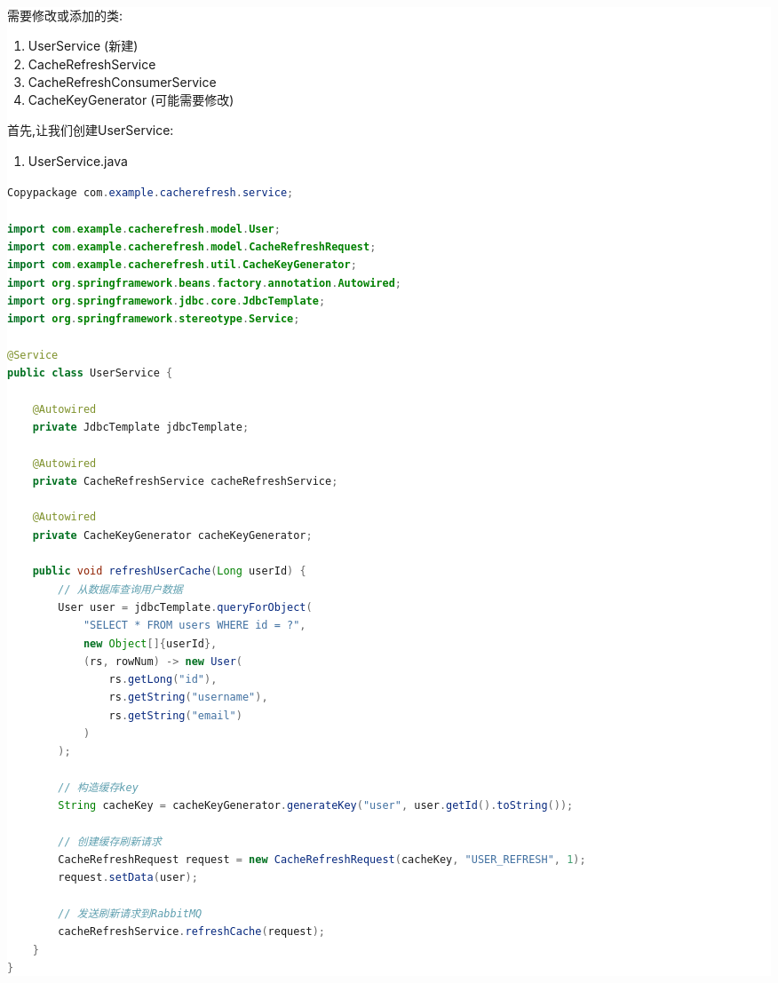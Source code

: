 需要修改或添加的类:

1. UserService (新建)
2. CacheRefreshService
3. CacheRefreshConsumerService
4. CacheKeyGenerator (可能需要修改)

首先,让我们创建UserService:

1. UserService.java

```java
Copypackage com.example.cacherefresh.service;

import com.example.cacherefresh.model.User;
import com.example.cacherefresh.model.CacheRefreshRequest;
import com.example.cacherefresh.util.CacheKeyGenerator;
import org.springframework.beans.factory.annotation.Autowired;
import org.springframework.jdbc.core.JdbcTemplate;
import org.springframework.stereotype.Service;

@Service
public class UserService {

    @Autowired
    private JdbcTemplate jdbcTemplate;

    @Autowired
    private CacheRefreshService cacheRefreshService;

    @Autowired
    private CacheKeyGenerator cacheKeyGenerator;

    public void refreshUserCache(Long userId) {
        // 从数据库查询用户数据
        User user = jdbcTemplate.queryForObject(
            "SELECT * FROM users WHERE id = ?",
            new Object[]{userId},
            (rs, rowNum) -> new User(
                rs.getLong("id"),
                rs.getString("username"),
                rs.getString("email")
            )
        );

        // 构造缓存key
        String cacheKey = cacheKeyGenerator.generateKey("user", user.getId().toString());

        // 创建缓存刷新请求
        CacheRefreshRequest request = new CacheRefreshRequest(cacheKey, "USER_REFRESH", 1);
        request.setData(user);

        // 发送刷新请求到RabbitMQ
        cacheRefreshService.refreshCache(request);
    }
}
```
